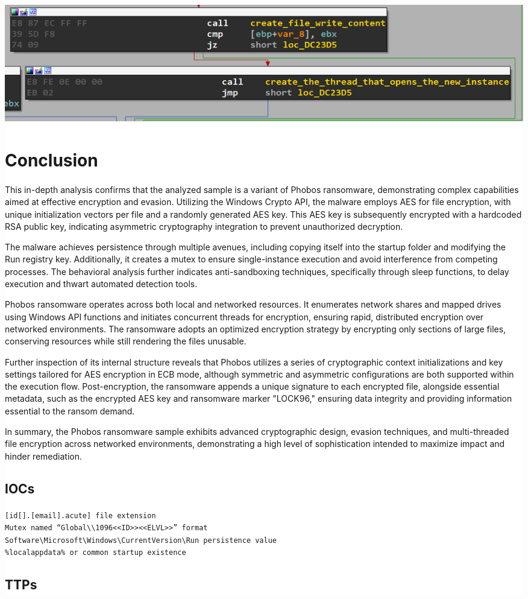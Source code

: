 ![](/assets/images/malware-analysis/Phobos/post%20act.png)

# Conclusion 
This in-depth analysis confirms that the analyzed sample is a variant of Phobos ransomware, demonstrating complex capabilities aimed at effective encryption and evasion. Utilizing the Windows Crypto API, the malware employs AES for file encryption, with unique initialization vectors per file and a randomly generated AES key. This AES key is subsequently encrypted with a hardcoded RSA public key, indicating asymmetric cryptography integration to prevent unauthorized decryption.

The malware achieves persistence through multiple avenues, including copying itself into the startup folder and modifying the Run registry key. Additionally, it creates a mutex to ensure single-instance execution and avoid interference from competing processes. The behavioral analysis further indicates anti-sandboxing techniques, specifically through sleep functions, to delay execution and thwart automated detection tools.

Phobos ransomware operates across both local and networked resources. It enumerates network shares and mapped drives using Windows API functions and initiates concurrent threads for encryption, ensuring rapid, distributed encryption over networked environments. The ransomware adopts an optimized encryption strategy by encrypting only sections of large files, conserving resources while still rendering the files unusable.

Further inspection of its internal structure reveals that Phobos utilizes a series of cryptographic context initializations and key settings tailored for AES encryption in ECB mode, although symmetric and asymmetric configurations are both supported within the execution flow. Post-encryption, the ransomware appends a unique signature to each encrypted file, alongside essential metadata, such as the encrypted AES key and ransomware marker "LOCK96," ensuring data integrity and providing information essential to the ransom demand.

In summary, the Phobos ransomware sample exhibits advanced cryptographic design, evasion techniques, and multi-threaded file encryption across networked environments, demonstrating a high level of sophistication intended to maximize impact and hinder remediation.

## IOCs
```
[id[].[email].acute] file extension
Mutex named “Global\\1096<<ID>><<ELVL>>” format
Software\Microsoft\Windows\CurrentVersion\Run persistence value
%localappdata% or common startup existence 
```
## TTPs
